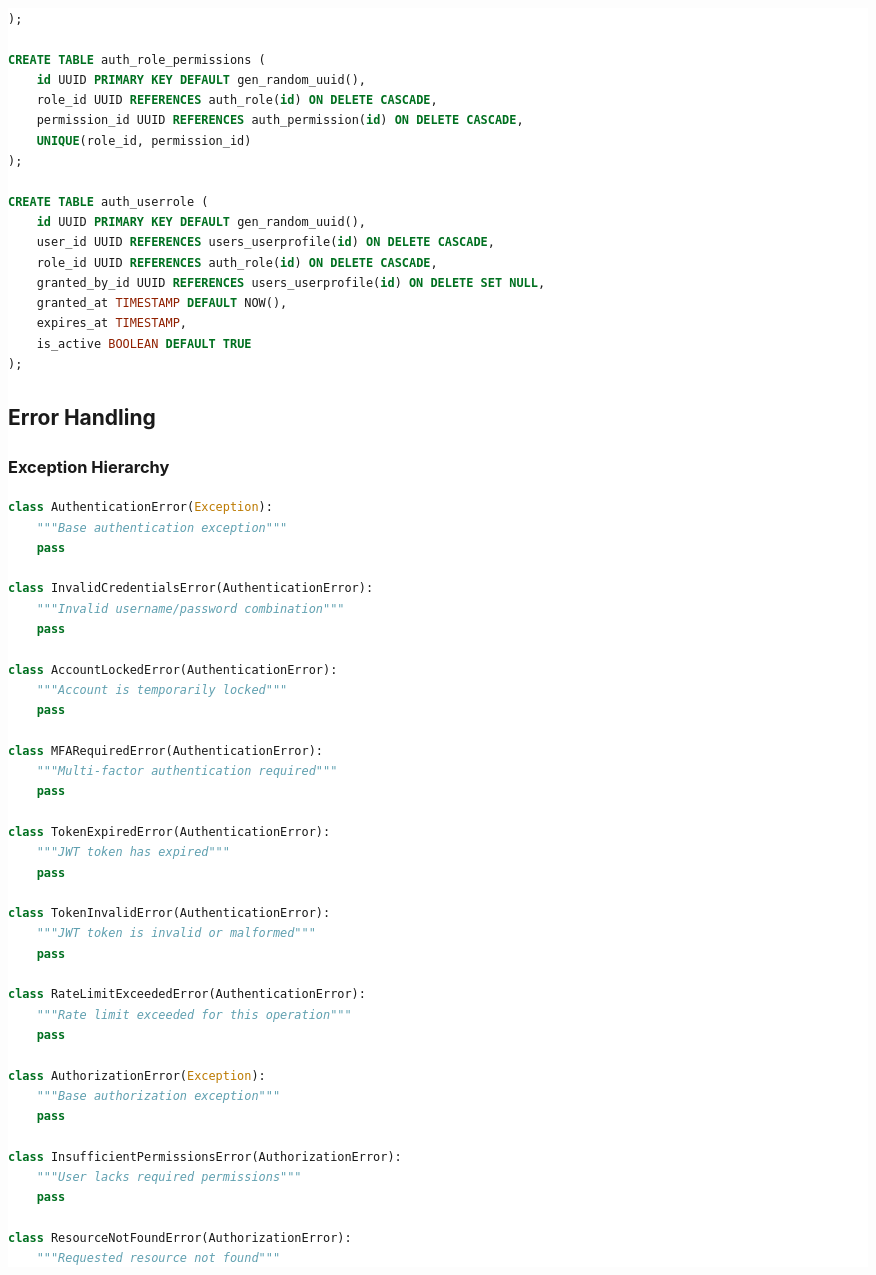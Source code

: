 ```sql
);

CREATE TABLE auth_role_permissions (
    id UUID PRIMARY KEY DEFAULT gen_random_uuid(),
    role_id UUID REFERENCES auth_role(id) ON DELETE CASCADE,
    permission_id UUID REFERENCES auth_permission(id) ON DELETE CASCADE,
    UNIQUE(role_id, permission_id)
);

CREATE TABLE auth_userrole (
    id UUID PRIMARY KEY DEFAULT gen_random_uuid(),
    user_id UUID REFERENCES users_userprofile(id) ON DELETE CASCADE,
    role_id UUID REFERENCES auth_role(id) ON DELETE CASCADE,
    granted_by_id UUID REFERENCES users_userprofile(id) ON DELETE SET NULL,
    granted_at TIMESTAMP DEFAULT NOW(),
    expires_at TIMESTAMP,
    is_active BOOLEAN DEFAULT TRUE
);
```

## Error Handling

### Exception Hierarchy

```python
class AuthenticationError(Exception):
    """Base authentication exception"""
    pass

class InvalidCredentialsError(AuthenticationError):
    """Invalid username/password combination"""
    pass

class AccountLockedError(AuthenticationError):
    """Account is temporarily locked"""
    pass

class MFARequiredError(AuthenticationError):
    """Multi-factor authentication required"""
    pass

class TokenExpiredError(AuthenticationError):
    """JWT token has expired"""
    pass

class TokenInvalidError(AuthenticationError):
    """JWT token is invalid or malformed"""
    pass

class RateLimitExceededError(AuthenticationError):
    """Rate limit exceeded for this operation"""
    pass

class AuthorizationError(Exception):
    """Base authorization exception"""
    pass

class InsufficientPermissionsError(AuthorizationError):
    """User lacks required permissions"""
    pass

class ResourceNotFoundError(AuthorizationError):
    """Requested resource not found"""
```